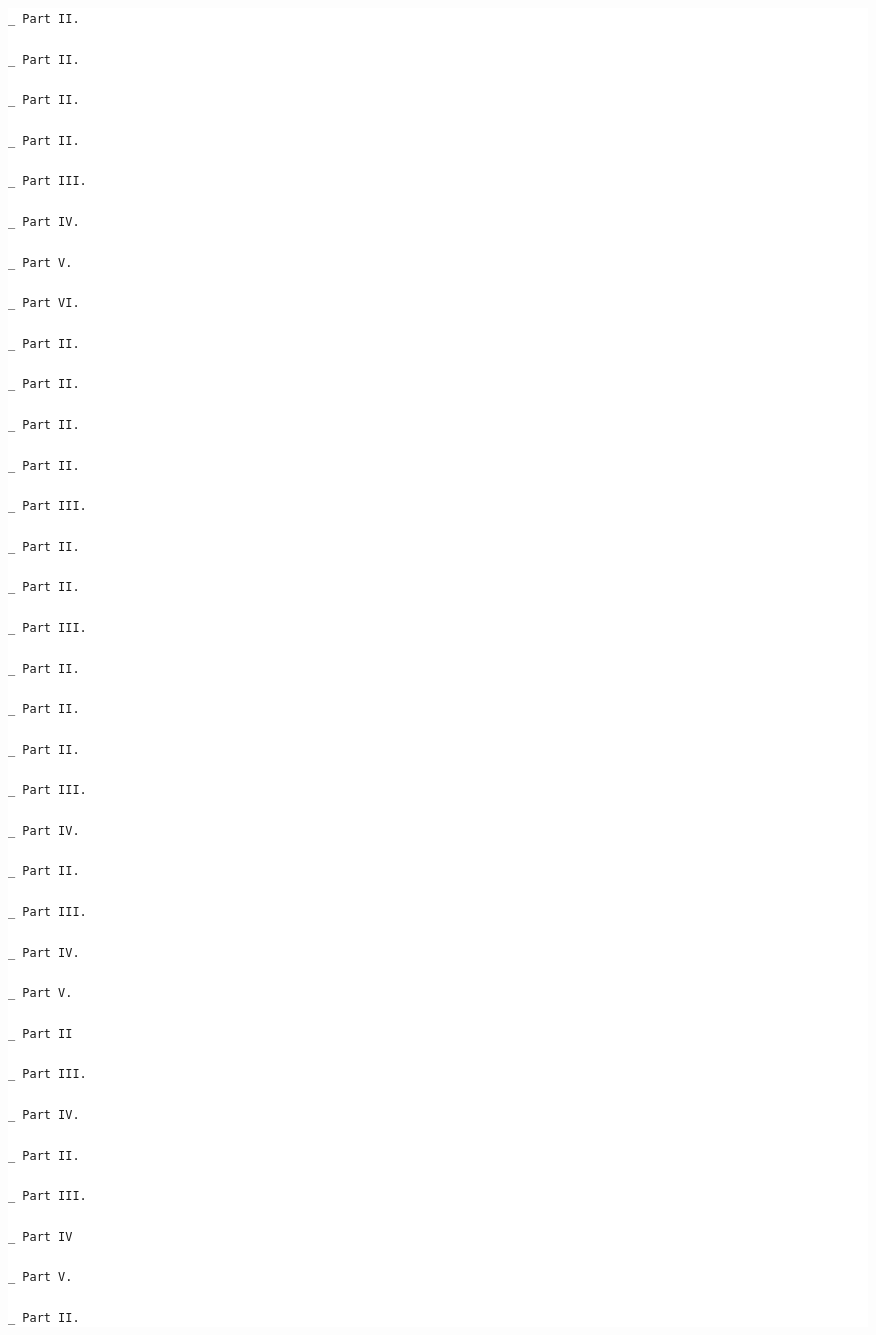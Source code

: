     _ Part II.

    _ Part II.

    _ Part II.

    _ Part II.

    _ Part III.

    _ Part IV.

    _ Part V.

    _ Part VI.

    _ Part II.

    _ Part II.

    _ Part II.

    _ Part II.

    _ Part III.

    _ Part II.

    _ Part II.

    _ Part III.

    _ Part II.

    _ Part II.

    _ Part II.

    _ Part III.

    _ Part IV.

    _ Part II.

    _ Part III.

    _ Part IV.

    _ Part V.

    _ Part II

    _ Part III.

    _ Part IV.

    _ Part II.

    _ Part III.

    _ Part IV

    _ Part V.

    _ Part II.
